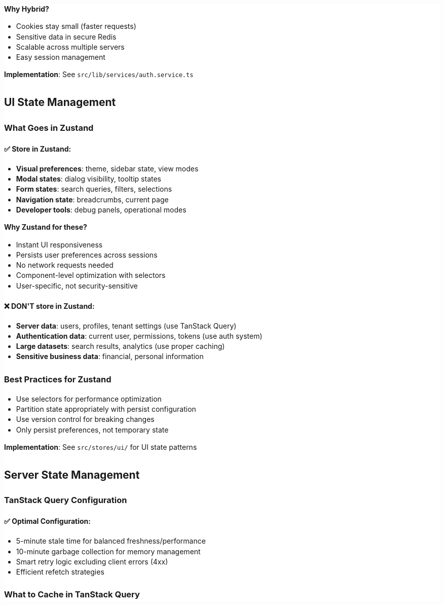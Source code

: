 **Why Hybrid?**
- Cookies stay small (faster requests)
- Sensitive data in secure Redis
- Scalable across multiple servers
- Easy session management

**Implementation**: See `src/lib/services/auth.service.ts`

## UI State Management

### What Goes in Zustand

#### ✅ Store in Zustand:
- **Visual preferences**: theme, sidebar state, view modes
- **Modal states**: dialog visibility, tooltip states
- **Form states**: search queries, filters, selections
- **Navigation state**: breadcrumbs, current page
- **Developer tools**: debug panels, operational modes

**Why Zustand for these?**
- Instant UI responsiveness
- Persists user preferences across sessions
- No network requests needed
- Component-level optimization with selectors
- User-specific, not security-sensitive

#### ❌ DON'T store in Zustand:
- **Server data**: users, profiles, tenant settings (use TanStack Query)
- **Authentication data**: current user, permissions, tokens (use auth system)
- **Large datasets**: search results, analytics (use proper caching)
- **Sensitive business data**: financial, personal information

### Best Practices for Zustand
- Use selectors for performance optimization
- Partition state appropriately with persist configuration
- Use version control for breaking changes
- Only persist preferences, not temporary state

**Implementation**: See `src/stores/ui/` for UI state patterns

## Server State Management

### TanStack Query Configuration

#### ✅ Optimal Configuration:
- 5-minute stale time for balanced freshness/performance
- 10-minute garbage collection for memory management
- Smart retry logic excluding client errors (4xx)
- Efficient refetch strategies

### What to Cache in TanStack Query
